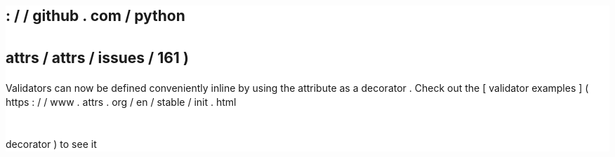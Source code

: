 :
/
/
github
.
com
/
python
-
attrs
/
attrs
/
issues
/
161
)
-
Validators
can
now
be
defined
conveniently
inline
by
using
the
attribute
as
a
decorator
.
Check
out
the
[
validator
examples
]
(
https
:
/
/
www
.
attrs
.
org
/
en
/
stable
/
init
.
html
#
decorator
)
to
see
it